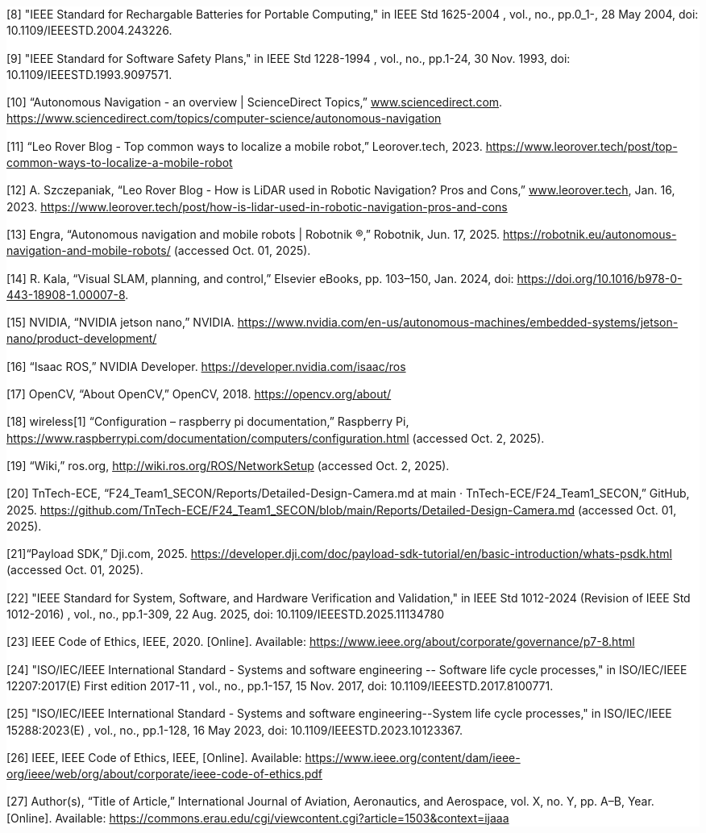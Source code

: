 [8] "IEEE Standard for Rechargable Batteries for Portable Computing," in IEEE Std 1625-2004 , vol., no., pp.0_1-, 28 May 2004, doi: 10.1109/IEEESTD.2004.243226. 

[9] "IEEE Standard for Software Safety Plans," in IEEE Std 1228-1994 , vol., no., pp.1-24, 30 Nov. 1993, doi: 10.1109/IEEESTD.1993.9097571. 

[10] “Autonomous Navigation - an overview | ScienceDirect Topics,” www.sciencedirect.com. https://www.sciencedirect.com/topics/computer-science/autonomous-navigation 

[11] “Leo Rover Blog - Top common ways to localize a mobile robot,” Leorover.tech, 2023. https://www.leorover.tech/post/top-common-ways-to-localize-a-mobile-robot 

[12] A. Szczepaniak, “Leo Rover Blog - How is LiDAR used in Robotic Navigation? Pros and Cons,” www.leorover.tech, Jan. 16, 2023. https://www.leorover.tech/post/how-is-lidar-used-in-robotic-navigation-pros-and-cons 

[13] Engra, “Autonomous navigation and mobile robots | Robotnik ®,” Robotnik, Jun. 17, 2025. https://robotnik.eu/autonomous-navigation-and-mobile-robots/ (accessed Oct. 01, 2025). 

[14] R. Kala, “Visual SLAM, planning, and control,” Elsevier eBooks, pp. 103–150, Jan. 2024, doi: https://doi.org/10.1016/b978-0-443-18908-1.00007-8. 

[15] NVIDIA, “NVIDIA jetson nano,” NVIDIA. https://www.nvidia.com/en-us/autonomous-machines/embedded-systems/jetson-nano/product-development/ 

‌[16] “Isaac ROS,” NVIDIA Developer. https://developer.nvidia.com/isaac/ros 

‌[17] OpenCV, “About OpenCV,” OpenCV, 2018. https://opencv.org/about/ 

‌[18] wireless[1] “Configuration – raspberry pi documentation,” Raspberry Pi, https://www.raspberrypi.com/documentation/computers/configuration.html (accessed Oct. 2, 2025).  

[19] “Wiki,” ros.org, http://wiki.ros.org/ROS/NetworkSetup (accessed Oct. 2, 2025). 

[20] TnTech-ECE, “F24_Team1_SECON/Reports/Detailed-Design-Camera.md at main · TnTech-ECE/F24_Team1_SECON,” GitHub, 2025. https://github.com/TnTech-ECE/F24_Team1_SECON/blob/main/Reports/Detailed-Design-Camera.md (accessed Oct. 01, 2025). 

[21]“Payload SDK,” Dji.com, 2025. https://developer.dji.com/doc/payload-sdk-tutorial/en/basic-introduction/whats-psdk.html (accessed Oct. 01, 2025). 

[22] "IEEE Standard for System, Software, and Hardware Verification and Validation," in IEEE Std 1012-2024 (Revision of IEEE Std 1012-2016) , vol., no., pp.1-309, 22 Aug. 2025, doi: 10.1109/IEEESTD.2025.11134780 

[23] IEEE Code of Ethics, IEEE, 2020. [Online]. Available: https://www.ieee.org/about/corporate/governance/p7-8.html 

[24] "ISO/IEC/IEEE International Standard - Systems and software engineering -- Software life cycle processes," in ISO/IEC/IEEE 12207:2017(E) First edition 2017-11 , vol., no., pp.1-157, 15 Nov. 2017, doi: 10.1109/IEEESTD.2017.8100771. 

[25] "ISO/IEC/IEEE International Standard - Systems and software engineering--System life cycle processes," in ISO/IEC/IEEE 15288:2023(E) , vol., no., pp.1-128, 16 May 2023, doi: 10.1109/IEEESTD.2023.10123367. 

[26] IEEE, IEEE Code of Ethics, IEEE, [Online]. Available: https://www.ieee.org/content/dam/ieee-org/ieee/web/org/about/corporate/ieee-code-of-ethics.pdf 

[27] Author(s), “Title of Article,” International Journal of Aviation, Aeronautics, and Aerospace, vol. X, no. Y, pp. A–B, Year. [Online]. Available: https://commons.erau.edu/cgi/viewcontent.cgi?article=1503&context=ijaaa 
